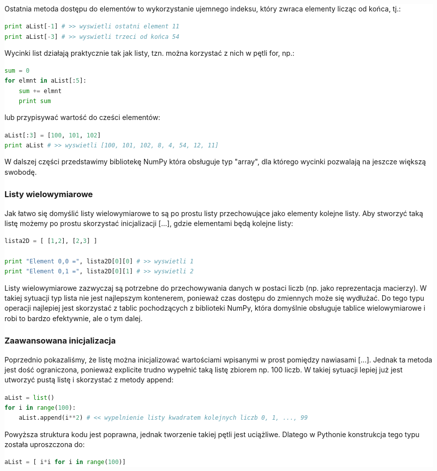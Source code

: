 Ostatnia metoda dostępu do elementów to wykorzystanie ujemnego indeksu, który zwraca elementy licząc od końca, tj.: 

```python
print aList[-1] # >> wyswietli ostatni element 11
print aList[-3] # >> wyswietli trzeci od końca 54
```

Wycinki list działają praktycznie tak jak listy, tzn. można korzystać z nich w pętli for, np.:
```python
sum = 0
for elmnt in aList[:5]:
	sum += elmnt 
	print sum
```
lub przypisywać wartość do cześci elementów:
```python
aList[:3] = [100, 101, 102]
print aList # >> wyswietli [100, 101, 102, 8, 4, 54, 12, 11]
```
W dalszej części przedstawimy bibliotekę NumPy która obsługuje typ "array", dla którego wycinki pozwalają na jeszcze większą swobodę. 

### Listy wielowymiarowe

Jak łatwo się domyślić listy wielowymiarowe to są po prostu listy przechowujące jako elementy kolejne listy. Aby stworzyć taką listę możemy po prostu skorzystać inicjalizacji [...], gdzie elementami będą kolejne listy:
```python
lista2D = [ [1,2], [2,3] ]

print "Element 0,0 =", lista2D[0][0] # >> wyswietli 1
print "Element 0,1 =", lista2D[0][1] # >> wyswietli 2
```

Listy wielowymiarowe zazwyczaj są potrzebne do przechowywania danych w postaci liczb (np. jako reprezentacja macierzy). W takiej sytuacji typ lista nie jest najlepszym kontenerem, ponieważ czas dostępu do zmiennych może się wydłużać. Do tego typu operacji najlepiej jest skorzystać z tablic pochodzących z biblioteki NumPy, która domyślnie obsługuje tablice wielowymiarowe i robi to bardzo efektywnie, ale o tym dalej. 

### Zaawansowana inicjalizacja

Poprzednio pokazaliśmy, że listę można inicjalizować wartościami wpisanymi w prost pomiędzy nawiasami [...]. Jednak ta metoda jest dość ograniczona, ponieważ explicite trudno wypełnić taką listę zbiorem np. 100 liczb. W takiej sytuacji lepiej już jest utworzyć pustą listę i skorzystać z metody append:

```python
aList = list()
for i in range(100):
	aList.append(i**2) # << wypelnienie listy kwadratem kolejnych liczb 0, 1, ..., 99
```
Powyższa struktura kodu jest poprawna, jednak tworzenie takiej pętli jest uciążliwe. Dlatego w Pythonie konstrukcja tego typu została uproszczona do:
```python
aList = [ i*i for i in range(100)]
```
